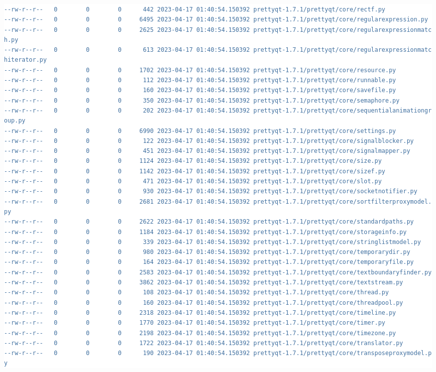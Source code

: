 ```diff
--rw-r--r--   0        0        0      442 2023-04-17 01:40:54.150392 prettyqt-1.7.1/prettyqt/core/rectf.py
--rw-r--r--   0        0        0     6495 2023-04-17 01:40:54.150392 prettyqt-1.7.1/prettyqt/core/regularexpression.py
--rw-r--r--   0        0        0     2625 2023-04-17 01:40:54.150392 prettyqt-1.7.1/prettyqt/core/regularexpressionmatch.py
--rw-r--r--   0        0        0      613 2023-04-17 01:40:54.150392 prettyqt-1.7.1/prettyqt/core/regularexpressionmatchiterator.py
--rw-r--r--   0        0        0     1702 2023-04-17 01:40:54.150392 prettyqt-1.7.1/prettyqt/core/resource.py
--rw-r--r--   0        0        0      112 2023-04-17 01:40:54.150392 prettyqt-1.7.1/prettyqt/core/runnable.py
--rw-r--r--   0        0        0      160 2023-04-17 01:40:54.150392 prettyqt-1.7.1/prettyqt/core/savefile.py
--rw-r--r--   0        0        0      350 2023-04-17 01:40:54.150392 prettyqt-1.7.1/prettyqt/core/semaphore.py
--rw-r--r--   0        0        0      202 2023-04-17 01:40:54.150392 prettyqt-1.7.1/prettyqt/core/sequentialanimationgroup.py
--rw-r--r--   0        0        0     6990 2023-04-17 01:40:54.150392 prettyqt-1.7.1/prettyqt/core/settings.py
--rw-r--r--   0        0        0      122 2023-04-17 01:40:54.150392 prettyqt-1.7.1/prettyqt/core/signalblocker.py
--rw-r--r--   0        0        0      451 2023-04-17 01:40:54.150392 prettyqt-1.7.1/prettyqt/core/signalmapper.py
--rw-r--r--   0        0        0     1124 2023-04-17 01:40:54.150392 prettyqt-1.7.1/prettyqt/core/size.py
--rw-r--r--   0        0        0     1142 2023-04-17 01:40:54.150392 prettyqt-1.7.1/prettyqt/core/sizef.py
--rw-r--r--   0        0        0      471 2023-04-17 01:40:54.150392 prettyqt-1.7.1/prettyqt/core/slot.py
--rw-r--r--   0        0        0      930 2023-04-17 01:40:54.150392 prettyqt-1.7.1/prettyqt/core/socketnotifier.py
--rw-r--r--   0        0        0     2681 2023-04-17 01:40:54.150392 prettyqt-1.7.1/prettyqt/core/sortfilterproxymodel.py
--rw-r--r--   0        0        0     2622 2023-04-17 01:40:54.150392 prettyqt-1.7.1/prettyqt/core/standardpaths.py
--rw-r--r--   0        0        0     1184 2023-04-17 01:40:54.150392 prettyqt-1.7.1/prettyqt/core/storageinfo.py
--rw-r--r--   0        0        0      339 2023-04-17 01:40:54.150392 prettyqt-1.7.1/prettyqt/core/stringlistmodel.py
--rw-r--r--   0        0        0      980 2023-04-17 01:40:54.150392 prettyqt-1.7.1/prettyqt/core/temporarydir.py
--rw-r--r--   0        0        0      164 2023-04-17 01:40:54.150392 prettyqt-1.7.1/prettyqt/core/temporaryfile.py
--rw-r--r--   0        0        0     2583 2023-04-17 01:40:54.150392 prettyqt-1.7.1/prettyqt/core/textboundaryfinder.py
--rw-r--r--   0        0        0     3862 2023-04-17 01:40:54.150392 prettyqt-1.7.1/prettyqt/core/textstream.py
--rw-r--r--   0        0        0      108 2023-04-17 01:40:54.150392 prettyqt-1.7.1/prettyqt/core/thread.py
--rw-r--r--   0        0        0      160 2023-04-17 01:40:54.150392 prettyqt-1.7.1/prettyqt/core/threadpool.py
--rw-r--r--   0        0        0     2318 2023-04-17 01:40:54.150392 prettyqt-1.7.1/prettyqt/core/timeline.py
--rw-r--r--   0        0        0     1770 2023-04-17 01:40:54.150392 prettyqt-1.7.1/prettyqt/core/timer.py
--rw-r--r--   0        0        0     2198 2023-04-17 01:40:54.150392 prettyqt-1.7.1/prettyqt/core/timezone.py
--rw-r--r--   0        0        0     1722 2023-04-17 01:40:54.150392 prettyqt-1.7.1/prettyqt/core/translator.py
--rw-r--r--   0        0        0      190 2023-04-17 01:40:54.150392 prettyqt-1.7.1/prettyqt/core/transposeproxymodel.py
```